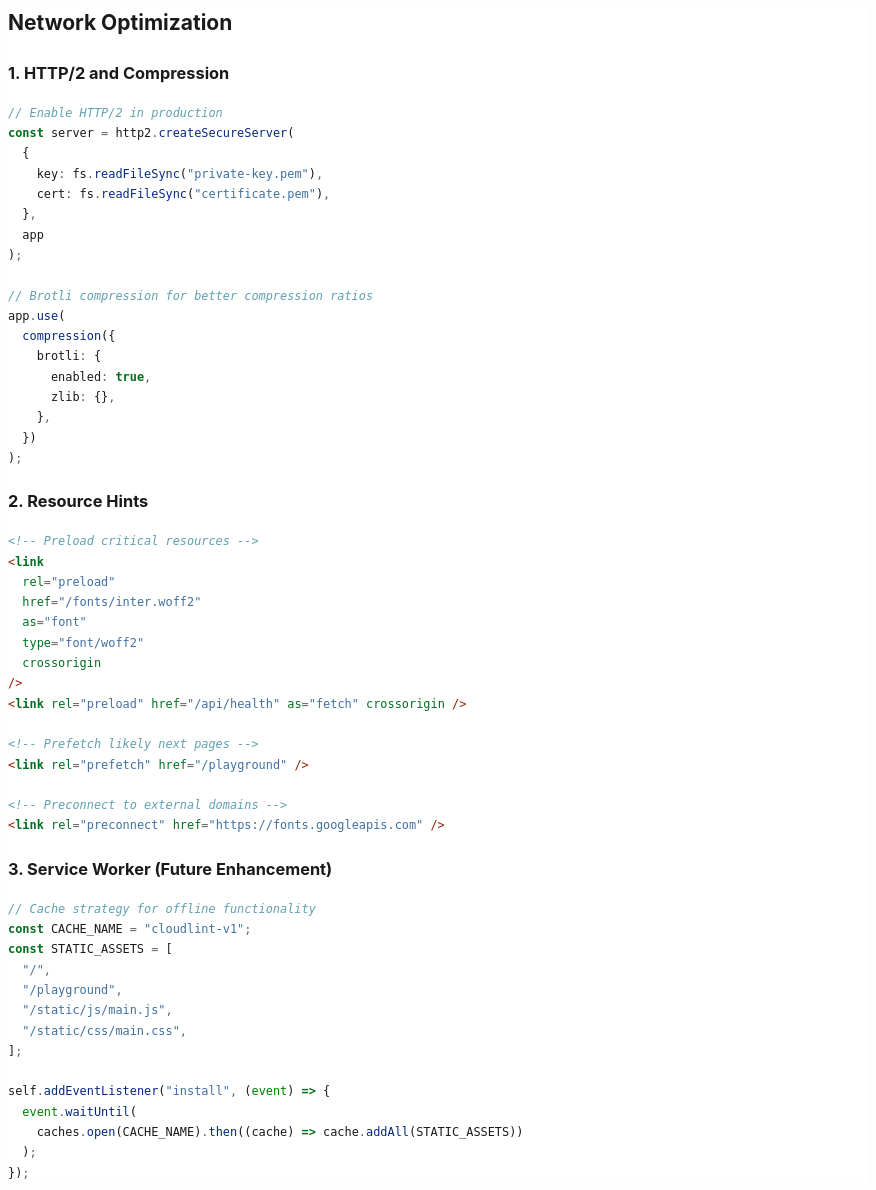 ## Network Optimization

### 1. HTTP/2 and Compression

```typescript
// Enable HTTP/2 in production
const server = http2.createSecureServer(
  {
    key: fs.readFileSync("private-key.pem"),
    cert: fs.readFileSync("certificate.pem"),
  },
  app
);

// Brotli compression for better compression ratios
app.use(
  compression({
    brotli: {
      enabled: true,
      zlib: {},
    },
  })
);
```

### 2. Resource Hints

```html
<!-- Preload critical resources -->
<link
  rel="preload"
  href="/fonts/inter.woff2"
  as="font"
  type="font/woff2"
  crossorigin
/>
<link rel="preload" href="/api/health" as="fetch" crossorigin />

<!-- Prefetch likely next pages -->
<link rel="prefetch" href="/playground" />

<!-- Preconnect to external domains -->
<link rel="preconnect" href="https://fonts.googleapis.com" />
```

### 3. Service Worker (Future Enhancement)

```typescript
// Cache strategy for offline functionality
const CACHE_NAME = "cloudlint-v1";
const STATIC_ASSETS = [
  "/",
  "/playground",
  "/static/js/main.js",
  "/static/css/main.css",
];

self.addEventListener("install", (event) => {
  event.waitUntil(
    caches.open(CACHE_NAME).then((cache) => cache.addAll(STATIC_ASSETS))
  );
});
```
